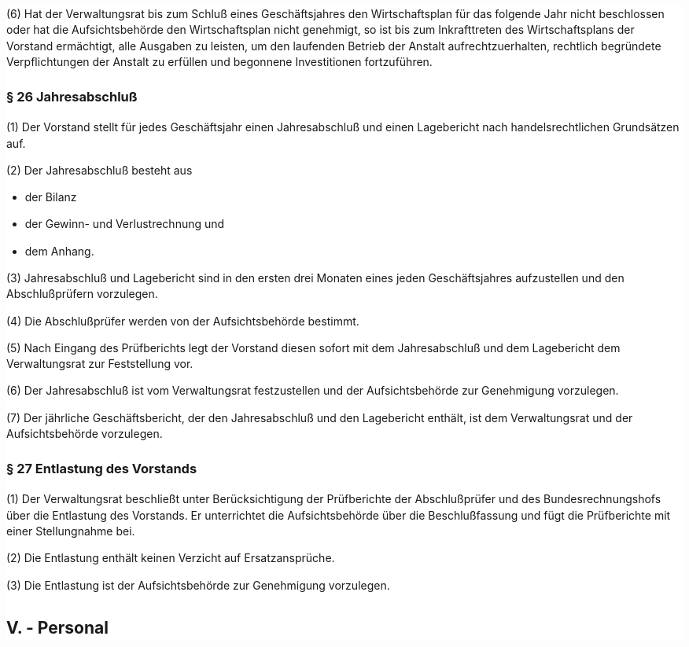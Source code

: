 (6) Hat der Verwaltungsrat bis zum Schluß eines Geschäftsjahres den
Wirtschaftsplan für das folgende Jahr nicht beschlossen oder hat die
Aufsichtsbehörde den Wirtschaftsplan nicht genehmigt, so ist bis zum
Inkrafttreten des Wirtschaftsplans der Vorstand ermächtigt, alle
Ausgaben zu leisten, um den laufenden Betrieb der Anstalt
aufrechtzuerhalten, rechtlich begründete Verpflichtungen der Anstalt
zu erfüllen und begonnene Investitionen fortzuführen.

### § 26 Jahresabschluß

(1) Der Vorstand stellt für jedes Geschäftsjahr einen Jahresabschluß
und einen Lagebericht nach handelsrechtlichen Grundsätzen auf.

(2) Der Jahresabschluß besteht aus

-   der Bilanz


-   der Gewinn- und Verlustrechnung und


-   dem Anhang.




(3) Jahresabschluß und Lagebericht sind in den ersten drei Monaten
eines jeden Geschäftsjahres aufzustellen und den Abschlußprüfern
vorzulegen.

(4) Die Abschlußprüfer werden von der Aufsichtsbehörde bestimmt.

(5) Nach Eingang des Prüfberichts legt der Vorstand diesen sofort mit
dem Jahresabschluß und dem Lagebericht dem Verwaltungsrat zur
Feststellung vor.

(6) Der Jahresabschluß ist vom Verwaltungsrat festzustellen und der
Aufsichtsbehörde zur Genehmigung vorzulegen.

(7) Der jährliche Geschäftsbericht, der den Jahresabschluß und den
Lagebericht enthält, ist dem Verwaltungsrat und der Aufsichtsbehörde
vorzulegen.

### § 27 Entlastung des Vorstands

(1) Der Verwaltungsrat beschließt unter Berücksichtigung der
Prüfberichte der Abschlußprüfer und des Bundesrechnungshofs über die
Entlastung des Vorstands. Er unterrichtet die Aufsichtsbehörde über
die Beschlußfassung und fügt die Prüfberichte mit einer Stellungnahme
bei.

(2) Die Entlastung enthält keinen Verzicht auf Ersatzansprüche.

(3) Die Entlastung ist der Aufsichtsbehörde zur Genehmigung
vorzulegen.

## V. - Personal
